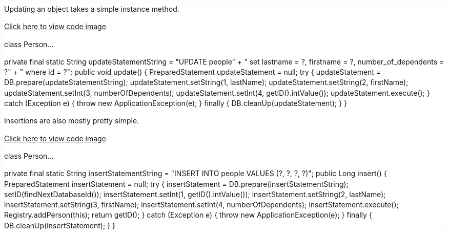 Updating an object takes a simple instance method.

[Click here to view code image](https://learning.oreilly.com/library/view/patterns-of-enterprise/0321127420/images.html#icode45)

class Person...

private final static String updateStatementString =
"UPDATE people" +
"  set lastname = ?, firstname = ?, number_of_dependents = ?" +
"  where id = ?";
public void update() {
PreparedStatement updateStatement = null;
try {
updateStatement = DB.prepare(updateStatementString);
updateStatement.setString(1, lastName);
updateStatement.setString(2, firstName);
updateStatement.setInt(3, numberOfDependents);
updateStatement.setInt(4, getID().intValue());
updateStatement.execute();
} catch (Exception e) {
throw new ApplicationException(e);
} finally {
DB.cleanUp(updateStatement);
}
}

Insertions are also mostly pretty simple.

[Click here to view code image](https://learning.oreilly.com/library/view/patterns-of-enterprise/0321127420/images.html#icode46)

class Person...

private final static String insertStatementString =
"INSERT INTO people VALUES (?, ?, ?, ?)";
public Long insert() {
PreparedStatement insertStatement = null;
try {
insertStatement = DB.prepare(insertStatementString);
setID(findNextDatabaseId());
insertStatement.setInt(1, getID().intValue());
insertStatement.setString(2, lastName);
insertStatement.setString(3, firstName);
insertStatement.setInt(4, numberOfDependents);
insertStatement.execute();
Registry.addPerson(this);
return getID();
} catch (Exception e) {
throw new ApplicationException(e);
} finally {
DB.cleanUp(insertStatement);
}
}
